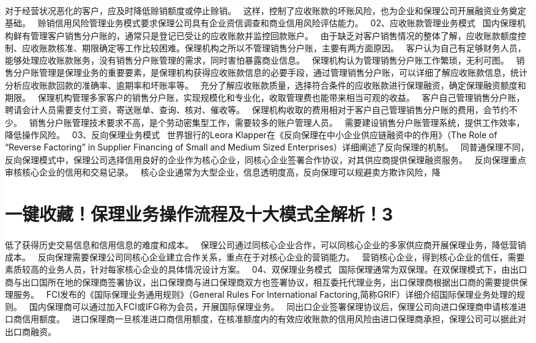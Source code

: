 对于经营状况恶化的客户，应及时降低赊销额度或停止赊销。
 
这样，控制了应收账款的坏账风险，也为企业和保理公司开展融资业务奠定基础。
 
赊销信用风险管理业务模式要求保理公司具有企业资信调查和商业信用风险评估能力。
 
02、应收账款管理业务模式
 
国内保理机构鲜有管理客户销售分户账的，通常只是登记已受让的应收账款并监控回款账户。
 
由于缺乏对客户销售情况的整体了解，应收账款额度控制、应收账款核准、期限确定等工作比较困难。保理机构之所以不管理销售分户账，主要有两方面原因。
 
客户认为自己有足够财务人员，能够处理应收账款账务，没有销售分户账管理的需求，同时害怕暴露商业信息。
 
保理机构认为管理销售分户账工作繁琐，无利可图。
 
销售分户账管理是保理业务的重要要素，是保理机构获得应收账款信息的必要手段，通过管理销售分户账，可以详细了解应收账款信息，统计分析应收账款回款的准确率、逾期率和坏账率等。
 
充分了解应收账款质量，选择符合条件的应收账款进行保理融资，确定保理融资额度和期限。
 
保理机构管理多家客户的销售分户账，实现规模化和专业化，收取管理费也能带来相当可观的收益。
 
客户自己管理销售分户账，聘请会计人员需要支付工资，寄送账单、查询、核对、催收等。
 
保理机构收取的费用相对于客户自己管理销售分户账的费用，会节约不少。
 
销售分户账管理技术要求不高，是个劳动密集型工作，需要较多的账户管理人员。
 
需要建设销售分户账管理系统，提供工作效率，降低操作风险。
 
03、反向保理业务模式
 
世界银行的Leora Klapper在《反向保理在中小企业供应链融资中的作用》（The Role of “Reverse Factoring” in Supplier Financing of Small and Medium Sized Enterprises）详细阐述了反向保理的机制。
 
同普通保理不同，反向保理模式中，保理公司选择信用良好的企业作为核心企业，同核心企业签署合作协议，对其供应商提供保理融资服务。
 
反向保理重点审核核心企业的信用和交易记录。
 
核心企业通常为大型企业，信息透明度高，反向保理可以规避卖方欺诈风险，降

# 一键收藏！保理业务操作流程及十大模式全解析！3

低了获得历史交易信息和信用信息的难度和成本。
 
保理公司通过同核心企业合作，可以同核心企业的多家供应商开展保理业务，降低营销成本。
 
反向保理需要保理公司同核心企业建立合作关系，重点在于对核心企业的营销能力。
 
营销核心企业，得到核心企业的信任，需要素质较高的业务人员，针对每家核心企业的具体情况设计方案。
 
04、双保理业务模式
 
国际保理通常为双保理。在双保理模式下，由出口商与出口国所在地的保理商签署协议，出口保理商与进口保理商双方也签署协议，相互委托代理业务，出口保理商根据出口商的需要提供保理服务。
 
FCI发布的《国际保理业务通用规则》（General Rules For International Factoring,简称GRIF）详细介绍国际保理业务处理的规则。
 
国内保理商可以通过加入FCI或IFG称为会员，开展国际保理业务。
 
同出口企业签署保理协议后，保理公司向进口保理商申请核准进口商信用额度。
 
进口保理商一旦核准进口商信用额度，在核准额度内的有效应收账款的信用风险由进口保理商承担，保理公司可以据此对出口商融资。
 